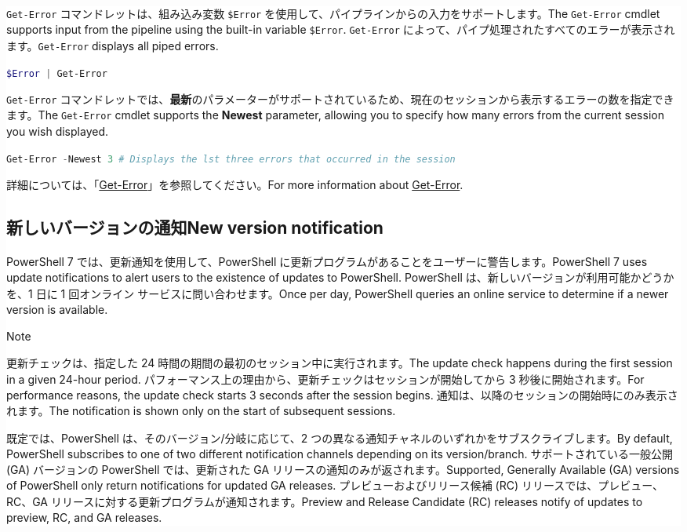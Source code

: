 <span data-ttu-id="dbb1f-220">`Get-Error` コマンドレットは、組み込み変数 `$Error` を使用して、パイプラインからの入力をサポートします。</span><span class="sxs-lookup"><span data-stu-id="dbb1f-220">The `Get-Error` cmdlet supports input from the pipeline using the built-in variable `$Error`.</span></span>
<span data-ttu-id="dbb1f-221">`Get-Error` によって、パイプ処理されたすべてのエラーが表示されます。</span><span class="sxs-lookup"><span data-stu-id="dbb1f-221">`Get-Error` displays all piped errors.</span></span>

```powershell
$Error | Get-Error
```

<span data-ttu-id="dbb1f-222">`Get-Error` コマンドレットでは、**最新**のパラメーターがサポートされているため、現在のセッションから表示するエラーの数を指定できます。</span><span class="sxs-lookup"><span data-stu-id="dbb1f-222">The `Get-Error` cmdlet supports the **Newest** parameter, allowing you to specify how many errors from the current session you wish displayed.</span></span>

```powershell
Get-Error -Newest 3 # Displays the lst three errors that occurred in the session
```

<span data-ttu-id="dbb1f-223">詳細については、「[Get-Error](/powershell/module/microsoft.powershell.utility/get-error?view=powershell-7)」を参照してください。</span><span class="sxs-lookup"><span data-stu-id="dbb1f-223">For more information about [Get-Error](/powershell/module/microsoft.powershell.utility/get-error?view=powershell-7).</span></span>

## <a name="new-version-notification"></a><span data-ttu-id="dbb1f-224">新しいバージョンの通知</span><span class="sxs-lookup"><span data-stu-id="dbb1f-224">New version notification</span></span>

<span data-ttu-id="dbb1f-225">PowerShell 7 では、更新通知を使用して、PowerShell に更新プログラムがあることをユーザーに警告します。</span><span class="sxs-lookup"><span data-stu-id="dbb1f-225">PowerShell 7 uses update notifications to alert users to the existence of updates to PowerShell.</span></span>
<span data-ttu-id="dbb1f-226">PowerShell は、新しいバージョンが利用可能かどうかを、1 日に 1 回オンライン サービスに問い合わせます。</span><span class="sxs-lookup"><span data-stu-id="dbb1f-226">Once per day, PowerShell queries an online service to determine if a newer version is available.</span></span>

> [!NOTE]
> <span data-ttu-id="dbb1f-227">更新チェックは、指定した 24 時間の期間の最初のセッション中に実行されます。</span><span class="sxs-lookup"><span data-stu-id="dbb1f-227">The update check happens during the first session in a given 24-hour period.</span></span> <span data-ttu-id="dbb1f-228">パフォーマンス上の理由から、更新チェックはセッションが開始してから 3 秒後に開始されます。</span><span class="sxs-lookup"><span data-stu-id="dbb1f-228">For performance reasons, the update check starts 3 seconds after the session begins.</span></span> <span data-ttu-id="dbb1f-229">通知は、以降のセッションの開始時にのみ表示されます。</span><span class="sxs-lookup"><span data-stu-id="dbb1f-229">The notification is shown only on the start of subsequent sessions.</span></span>

<span data-ttu-id="dbb1f-230">既定では、PowerShell は、そのバージョン/分岐に応じて、2 つの異なる通知チャネルのいずれかをサブスクライブします。</span><span class="sxs-lookup"><span data-stu-id="dbb1f-230">By default, PowerShell subscribes to one of two different notification channels depending on its version/branch.</span></span> <span data-ttu-id="dbb1f-231">サポートされている一般公開 (GA) バージョンの PowerShell では、更新された GA リリースの通知のみが返されます。</span><span class="sxs-lookup"><span data-stu-id="dbb1f-231">Supported, Generally Available (GA) versions of PowerShell only return notifications for updated GA releases.</span></span> <span data-ttu-id="dbb1f-232">プレビューおよびリリース候補 (RC) リリースでは、プレビュー、RC、GA リリースに対する更新プログラムが通知されます。</span><span class="sxs-lookup"><span data-stu-id="dbb1f-232">Preview and Release Candidate (RC) releases notify of updates to preview, RC, and GA releases.</span></span>
